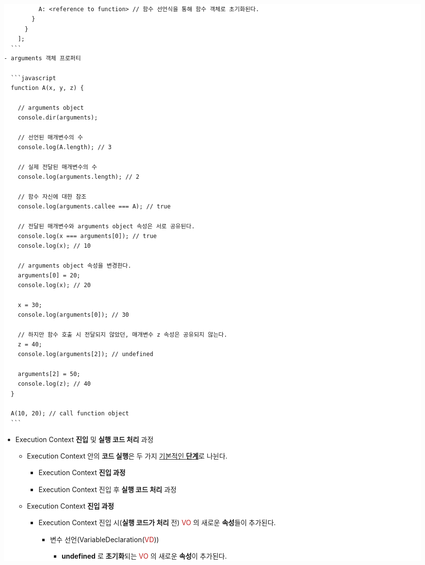               A: <reference to function> // 함수 선언식을 통해 함수 객체로 초기화된다.
            }
          }
        ];
      ```
	- arguments 객체 프로퍼티
	
      ```javascript
      function A(x, y, z) {
    
        // arguments object
        console.dir(arguments);
    
        // 선언된 매개변수의 수
        console.log(A.length); // 3
    
        // 실제 전달된 매개변수의 수
        console.log(arguments.length); // 2
    
        // 함수 자신에 대한 참조
        console.log(arguments.callee === A); // true
    
        // 전달된 매개변수와 arguments object 속성은 서로 공유된다.
        console.log(x === arguments[0]); // true
        console.log(x); // 10
    
        // arguments object 속성을 변경한다.
        arguments[0] = 20;
        console.log(x); // 20
    
        x = 30;
        console.log(arguments[0]); // 30
    
        // 하지만 함수 호출 시 전달되지 않았던, 매개변수 z 속성은 공유되지 않는다.
        z = 40;
        console.log(arguments[2]); // undefined
    
        arguments[2] = 50;
        console.log(z); // 40
      }
    
      A(10, 20); // call function object
      ```
- Execution Context **진입** 및 **실행 코드 처리** 과정

	- Execution Context 안의 **코드 실행**은 두 가지 <u>기본적인 **단계**</u>로 나뉜다.

		- Execution Context **진입 과정**<p>

		- Execution Context 진입 후 **실행 코드 처리** 과정

	- Execution Context **진입 과정**

		- Execution Context 진입 시(**실행 코드가 처리** 전) <span style="color:#c11f1f">VO</span> 의 새로운 **속성**들이 추가된다.

			- 변수 선언(VariableDeclaration(<span style="color:#c11f1f">VD</span>))

              - <strong>undefined</strong> 로 <strong>초기화</strong>되는 <span style="color:#c11f1f">VO</span> 의 새로운 <strong>속성</strong>이 추가된다.
                  